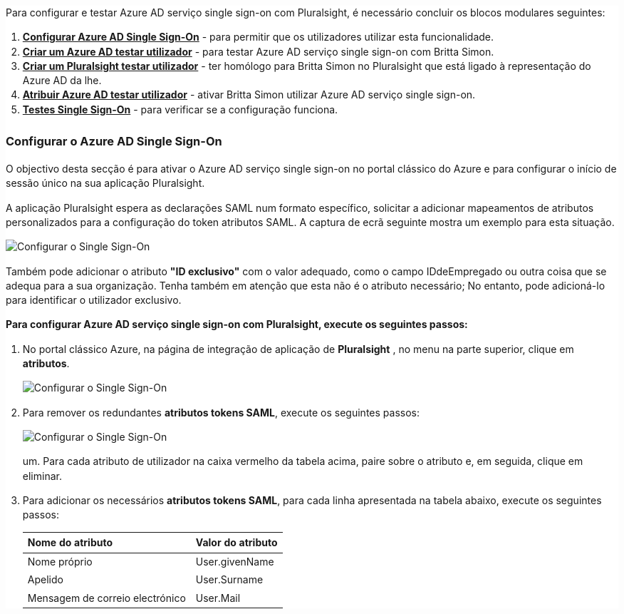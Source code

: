 Para configurar e testar Azure AD serviço single sign-on com Pluralsight, é necessário concluir os blocos modulares seguintes:

1. **[Configurar Azure AD Single Sign-On](#configuring-azure-ad-single-single-sign-on)** - para permitir que os utilizadores utilizar esta funcionalidade.
2. **[Criar um Azure AD testar utilizador](#creating-an-azure-ad-test-user)** - para testar Azure AD serviço single sign-on com Britta Simon.
4. **[Criar um Pluralsight testar utilizador](#creating-a-pluralsight-test-user)** - ter homólogo para Britta Simon no Pluralsight que está ligado à representação do Azure AD da lhe.
5. **[Atribuir Azure AD testar utilizador](#assigning-the-azure-ad-test-user)** - ativar Britta Simon utilizar Azure AD serviço single sign-on.
5. **[Testes Single Sign-On](#testing-single-sign-on)** - para verificar se a configuração funciona.

### <a name="configuring-azure-ad-single-sign-on"></a>Configurar o Azure AD Single Sign-On

O objectivo desta secção é para ativar o Azure AD serviço single sign-on no portal clássico do Azure e para configurar o início de sessão único na sua aplicação Pluralsight.

A aplicação Pluralsight espera as declarações SAML num formato específico, solicitar a adicionar mapeamentos de atributos personalizados para a configuração do token atributos SAML. A captura de ecrã seguinte mostra um exemplo para esta situação. 

![Configurar o Single Sign-On](./media/active-directory-saas-pluralsight-tutorial/tutorial_pluralsight_02.png) 

Também pode adicionar o atributo **"ID exclusivo"** com o valor adequado, como o campo IDdeEmpregado ou outra coisa que se adequa para a sua organização. Tenha também em atenção que esta não é o atributo necessário; No entanto, pode adicioná-lo para identificar o utilizador exclusivo. 

**Para configurar Azure AD serviço single sign-on com Pluralsight, execute os seguintes passos:**

1. No portal clássico Azure, na página de integração de aplicação de **Pluralsight** , no menu na parte superior, clique em **atributos**.

    ![Configurar o Single Sign-On](./media/active-directory-saas-pluralsight-tutorial/tutorial_general_81.png) 



1. Para remover os redundantes **atributos tokens SAML**, execute os seguintes passos: 

    ![Configurar o Single Sign-On](./media/active-directory-saas-pluralsight-tutorial/2829.png) 


    um. Para cada atributo de utilizador na caixa vermelho da tabela acima, paire sobre o atributo e, em seguida, clique em eliminar. 




1. Para adicionar os necessários **atributos tokens SAML**, para cada linha apresentada na tabela abaixo, execute os seguintes passos:

  	| Nome do atributo | Valor do atributo |
  	| --- | --- |    
  	| Nome próprio| User.givenName |
  	| Apelido  | User.Surname |
  	| Mensagem de correio electrónico | User.Mail |
